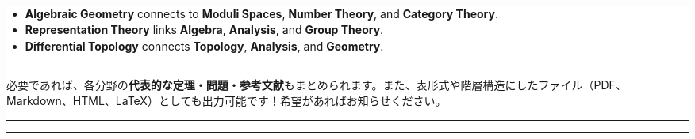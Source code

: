 * **Algebraic Geometry** connects to **Moduli Spaces**, **Number Theory**, and **Category Theory**.
* **Representation Theory** links **Algebra**, **Analysis**, and **Group Theory**.
* **Differential Topology** connects **Topology**, **Analysis**, and **Geometry**.

---

必要であれば、各分野の**代表的な定理・問題・参考文献**もまとめられます。また、表形式や階層構造にしたファイル（PDF、Markdown、HTML、LaTeX）としても出力可能です！希望があればお知らせください。

---
---

